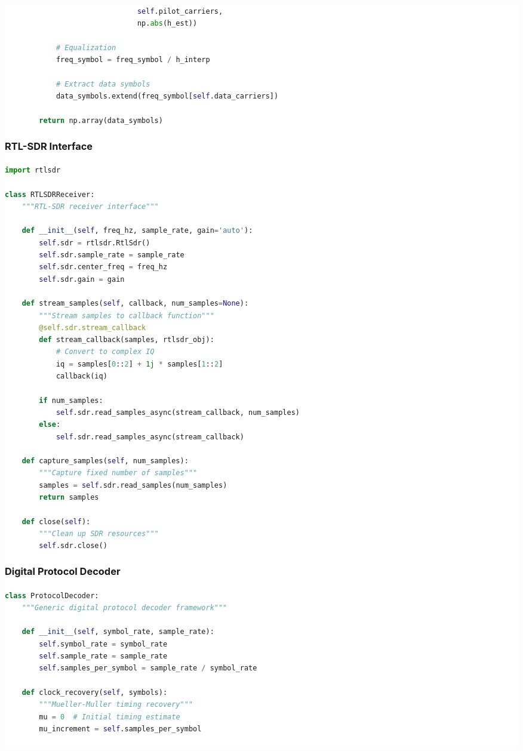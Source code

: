 ```python
                               self.pilot_carriers, 
                               np.abs(h_est))
            
            # Equalization
            freq_symbol = freq_symbol / h_interp
            
            # Extract data symbols
            data_symbols.extend(freq_symbol[self.data_carriers])
        
        return np.array(data_symbols)
```

### RTL-SDR Interface
```python
import rtlsdr

class RTLSDRReceiver:
    """RTL-SDR receiver interface"""
    
    def __init__(self, freq_hz, sample_rate, gain='auto'):
        self.sdr = rtlsdr.RtlSdr()
        self.sdr.sample_rate = sample_rate
        self.sdr.center_freq = freq_hz
        self.sdr.gain = gain
        
    def stream_samples(self, callback, num_samples=None):
        """Stream samples to callback function"""
        @self.sdr.stream_callback
        def stream_callback(samples, rtlsdr_obj):
            # Convert to complex IQ
            iq = samples[0::2] + 1j * samples[1::2]
            callback(iq)
        
        if num_samples:
            self.sdr.read_samples_async(stream_callback, num_samples)
        else:
            self.sdr.read_samples_async(stream_callback)
    
    def capture_samples(self, num_samples):
        """Capture fixed number of samples"""
        samples = self.sdr.read_samples(num_samples)
        return samples
    
    def close(self):
        """Clean up SDR resources"""
        self.sdr.close()
```

### Digital Protocol Decoder
```python
class ProtocolDecoder:
    """Generic digital protocol decoder framework"""
    
    def __init__(self, symbol_rate, sample_rate):
        self.symbol_rate = symbol_rate
        self.sample_rate = sample_rate
        self.samples_per_symbol = sample_rate / symbol_rate
        
    def clock_recovery(self, symbols):
        """Mueller-Muller timing recovery"""
        mu = 0  # Initial timing estimate
        mu_increment = self.samples_per_symbol
        
```